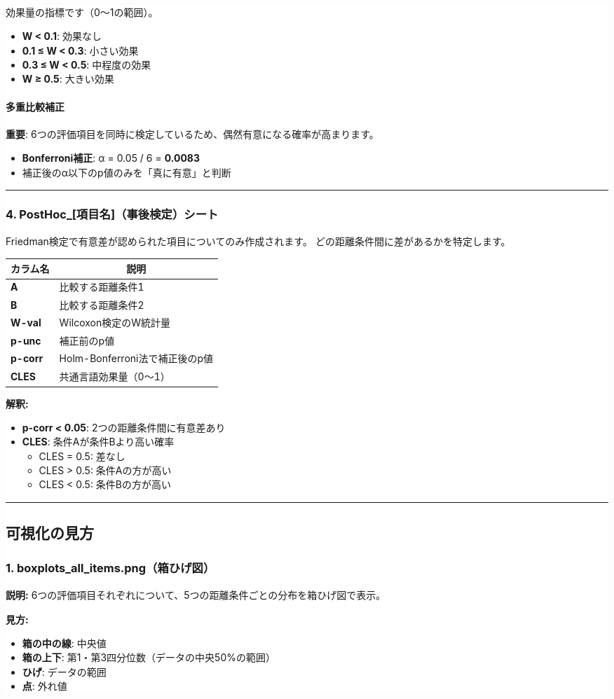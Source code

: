 効果量の指標です（0～1の範囲）。

- **W < 0.1**: 効果なし
- **0.1 ≤ W < 0.3**: 小さい効果
- **0.3 ≤ W < 0.5**: 中程度の効果
- **W ≥ 0.5**: 大きい効果

#### 多重比較補正

**重要**: 6つの評価項目を同時に検定しているため、偶然有意になる確率が高まります。

- **Bonferroni補正**: α = 0.05 / 6 = **0.0083**
- 補正後のα以下のp値のみを「真に有意」と判断

---

### 4. PostHoc_[項目名]（事後検定）シート

Friedman検定で有意差が認められた項目についてのみ作成されます。
どの距離条件間に差があるかを特定します。

| カラム名 | 説明 |
|---------|------|
| **A** | 比較する距離条件1 |
| **B** | 比較する距離条件2 |
| **W-val** | Wilcoxon検定のW統計量 |
| **p-unc** | 補正前のp値 |
| **p-corr** | Holm-Bonferroni法で補正後のp値 |
| **CLES** | 共通言語効果量（0～1） |

**解釈:**
- **p-corr < 0.05**: 2つの距離条件間に有意差あり
- **CLES**: 条件Aが条件Bより高い確率
  - CLES = 0.5: 差なし
  - CLES > 0.5: 条件Aの方が高い
  - CLES < 0.5: 条件Bの方が高い

---

## 可視化の見方

### 1. boxplots_all_items.png（箱ひげ図）

**説明:**
6つの評価項目それぞれについて、5つの距離条件ごとの分布を箱ひげ図で表示。

**見方:**
- **箱の中の線**: 中央値
- **箱の上下**: 第1・第3四分位数（データの中央50%の範囲）
- **ひげ**: データの範囲
- **点**: 外れ値
